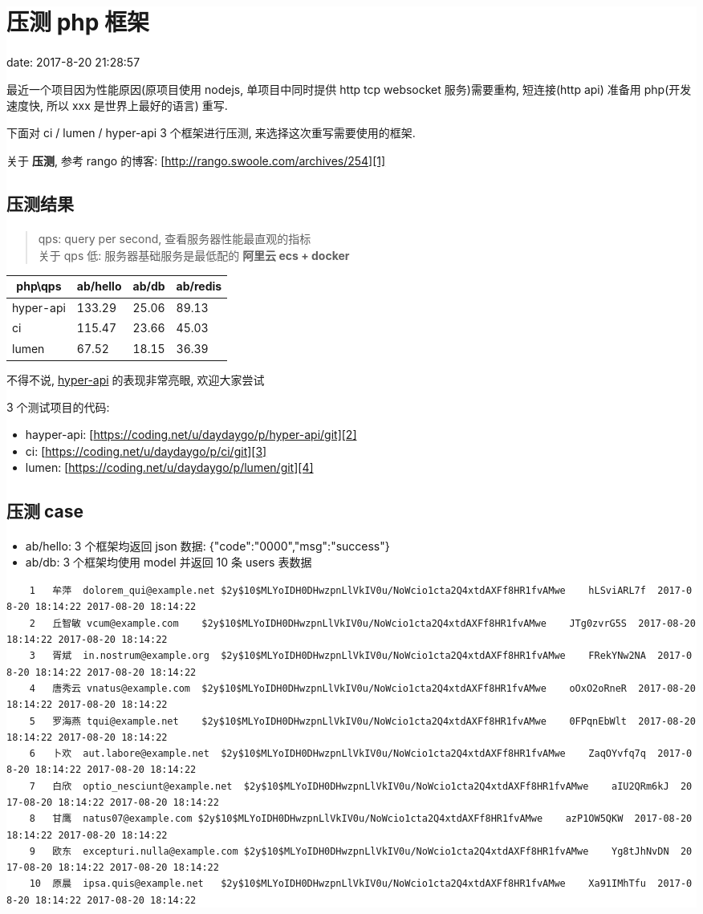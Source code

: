 # 压测 php 框架

date: 2017-8-20 21:28:57

最近一个项目因为性能原因(原项目使用 nodejs, 单项目中同时提供 http tcp websocket 服务)需要重构, 短连接(http api) 准备用 php(开发速度快, 所以 xxx 是世界上最好的语言) 重写.

下面对 ci / lumen / hyper-api 3 个框架进行压测, 来选择这次重写需要使用的框架.

关于 **压测**, 参考 rango 的博客: [http://rango.swoole.com/archives/254][1]

## 压测结果

> qps: query per second, 查看服务器性能最直观的指标  
> 关于 qps 低: 服务器基础服务是最低配的 **阿里云 ecs + docker**

php\qps | ab/hello | ab/db | ab/redis  
-|-|-|-
hyper-api | 133.29 | 25.06 | 89.13  
ci | 115.47 | 23.66 | 45.03  
lumen | 67.52 | 18.15 | 36.39 

不得不说, [hyper-api][2] 的表现非常亮眼, 欢迎大家尝试

3 个测试项目的代码:

* hayper-api: [https://coding.net/u/daydaygo/p/hyper-api/git][2]
* ci: [https://coding.net/u/daydaygo/p/ci/git][3]
* lumen: [https://coding.net/u/daydaygo/p/lumen/git][4]

## 压测 case

* ab/hello: 3 个框架均返回 json 数据: {"code":"0000","msg":"success"}
* ab/db: 3 个框架均使用 model 并返回 10 条 users 表数据

```
    1   牟萍  dolorem_qui@example.net $2y$10$MLYoIDH0DHwzpnLlVkIV0u/NoWcio1cta2Q4xtdAXFf8HR1fvAMwe    hLSviARL7f  2017-08-20 18:14:22 2017-08-20 18:14:22
    2   丘智敏 vcum@example.com    $2y$10$MLYoIDH0DHwzpnLlVkIV0u/NoWcio1cta2Q4xtdAXFf8HR1fvAMwe    JTg0zvrG5S  2017-08-20 18:14:22 2017-08-20 18:14:22
    3   胥斌  in.nostrum@example.org  $2y$10$MLYoIDH0DHwzpnLlVkIV0u/NoWcio1cta2Q4xtdAXFf8HR1fvAMwe    FRekYNw2NA  2017-08-20 18:14:22 2017-08-20 18:14:22
    4   唐秀云 vnatus@example.com  $2y$10$MLYoIDH0DHwzpnLlVkIV0u/NoWcio1cta2Q4xtdAXFf8HR1fvAMwe    oOxO2oRneR  2017-08-20 18:14:22 2017-08-20 18:14:22
    5   罗海燕 tqui@example.net    $2y$10$MLYoIDH0DHwzpnLlVkIV0u/NoWcio1cta2Q4xtdAXFf8HR1fvAMwe    0FPqnEbWlt  2017-08-20 18:14:22 2017-08-20 18:14:22
    6   卜欢  aut.labore@example.net  $2y$10$MLYoIDH0DHwzpnLlVkIV0u/NoWcio1cta2Q4xtdAXFf8HR1fvAMwe    ZaqOYvfq7q  2017-08-20 18:14:22 2017-08-20 18:14:22
    7   白欣  optio_nesciunt@example.net  $2y$10$MLYoIDH0DHwzpnLlVkIV0u/NoWcio1cta2Q4xtdAXFf8HR1fvAMwe    aIU2QRm6kJ  2017-08-20 18:14:22 2017-08-20 18:14:22
    8   甘鹰  natus07@example.com $2y$10$MLYoIDH0DHwzpnLlVkIV0u/NoWcio1cta2Q4xtdAXFf8HR1fvAMwe    azP1OW5QKW  2017-08-20 18:14:22 2017-08-20 18:14:22
    9   欧东  excepturi.nulla@example.com $2y$10$MLYoIDH0DHwzpnLlVkIV0u/NoWcio1cta2Q4xtdAXFf8HR1fvAMwe    Yg8tJhNvDN  2017-08-20 18:14:22 2017-08-20 18:14:22
    10  原晨  ipsa.quis@example.net   $2y$10$MLYoIDH0DHwzpnLlVkIV0u/NoWcio1cta2Q4xtdAXFf8HR1fvAMwe    Xa91IMhTfu  2017-08-20 18:14:22 2017-08-20 18:14:22
```


[0]: /u/281dc8d93b25
[1]: http://rango.swoole.com/archives/254
[2]: https://coding.net/u/daydaygo/p/hyper-api/git
[3]: https://coding.net/u/daydaygo/p/ci/git
[4]: https://coding.net/u/daydaygo/p/lumen/git